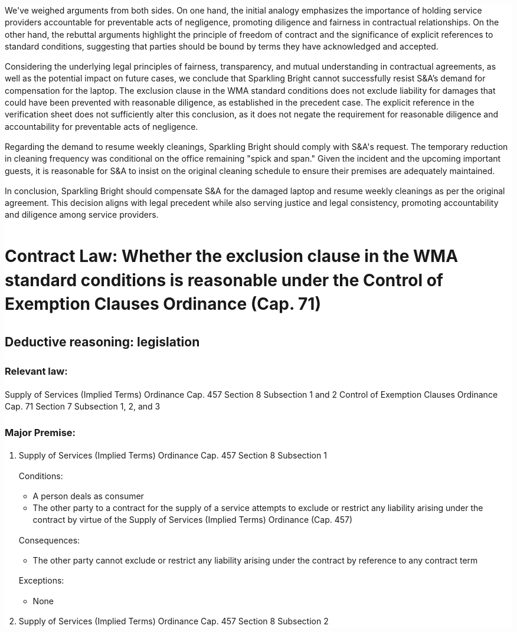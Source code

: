 We've weighed arguments from both sides. On one hand, the initial analogy emphasizes the importance of holding service providers accountable for preventable acts of negligence, promoting diligence and fairness in contractual relationships. On the other hand, the rebuttal arguments highlight the principle of freedom of contract and the significance of explicit references to standard conditions, suggesting that parties should be bound by terms they have acknowledged and accepted.

Considering the underlying legal principles of fairness, transparency, and mutual understanding in contractual agreements, as well as the potential impact on future cases, we conclude that Sparkling Bright cannot successfully resist S&A’s demand for compensation for the laptop. The exclusion clause in the WMA standard conditions does not exclude liability for damages that could have been prevented with reasonable diligence, as established in the precedent case. The explicit reference in the verification sheet does not sufficiently alter this conclusion, as it does not negate the requirement for reasonable diligence and accountability for preventable acts of negligence.

Regarding the demand to resume weekly cleanings, Sparkling Bright should comply with S&A's request. The temporary reduction in cleaning frequency was conditional on the office remaining "spick and span." Given the incident and the upcoming important guests, it is reasonable for S&A to insist on the original cleaning schedule to ensure their premises are adequately maintained.

In conclusion, Sparkling Bright should compensate S&A for the damaged laptop and resume weekly cleanings as per the original agreement. This decision aligns with legal precedent while also serving justice and legal consistency, promoting accountability and diligence among service providers.


# Contract Law: Whether the exclusion clause in the WMA standard conditions is reasonable under the Control of Exemption Clauses Ordinance (Cap. 71)

## Deductive reasoning: legislation

### Relevant law:

Supply of Services (Implied Terms) Ordinance Cap. 457 Section 8 Subsection 1 and 2
Control of Exemption Clauses Ordinance Cap. 71 Section 7 Subsection 1, 2, and 3

### Major Premise:

1. Supply of Services (Implied Terms) Ordinance Cap. 457 Section 8 Subsection 1

   Conditions:
   - A person deals as consumer
   - The other party to a contract for the supply of a service attempts to exclude or restrict any liability arising under the contract by virtue of the Supply of Services (Implied Terms) Ordinance (Cap. 457)

   Consequences:
   - The other party cannot exclude or restrict any liability arising under the contract by reference to any contract term

   Exceptions:
   - None

2. Supply of Services (Implied Terms) Ordinance Cap. 457 Section 8 Subsection 2
